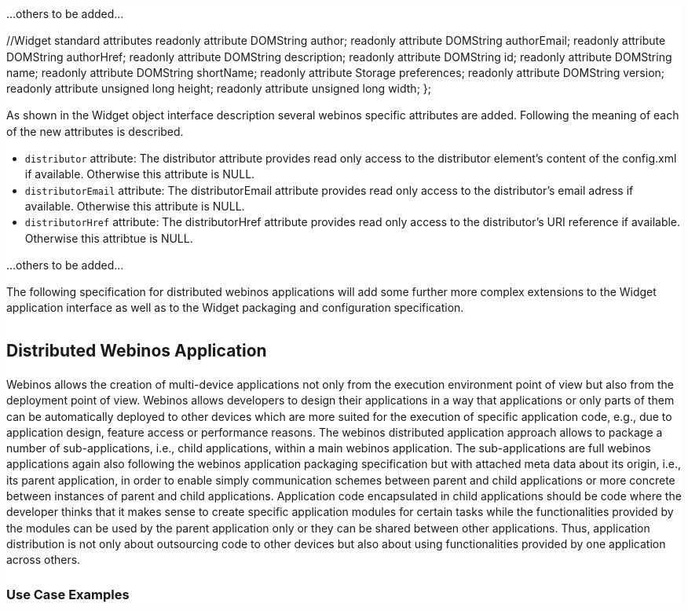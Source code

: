 …others to be added…

//Widget standard attributes
 readonly attribute DOMString author;
 readonly attribute DOMString authorEmail;
 readonly attribute DOMString authorHref;
 readonly attribute DOMString description;
 readonly attribute DOMString id;
 readonly attribute DOMString name;
 readonly attribute DOMString shortName;
 readonly attribute Storage preferences;
 readonly attribute DOMString version;
 readonly attribute unsigned long height;
 readonly attribute unsigned long width;
};
</code></pre>

As shown in the Widget object interface description several webinos specific attributes are added. Following the meaning of each of the new attributes is described.

-   `distributor` attribute: The distributor attribute provides read only access to the distributor element’s content of the config.xml if available. Otherwise this attribute is NULL.
-   `distributorEmail` attribute: The distributorEmail attribute provides read only access to the distributor’s email adress if available. Otherwise this attribute is NULL.
-   `distributorHref` attribute: The distributorHref attribute provides read only access to the distributor’s URI reference if available. Otherwise this attribtue is NULL.

…others to be added…

The following specification for distributed webinos applications will add some further more complex extensions to the Widget application interface as well as to the Widget packaging and configuration specification.

Distributed Webinos Application
-------------------------------

Webinos allows the creation of multi-device applications not only from the execution environment point of view but also from the deployment point of view. Webinos allows developers to design their applications in a way that applications or only parts of them can be automatically deployed to other devices which are more suited for the execution of specific application code, e.g., due to application design, feature access or performance reasons. The webinos distributed application approach allows to package a number of sub-applications, i.e., child applications, within a main webinos application. The sub-applications are full webinos applications again also following the webinos application packaging specification but with attached meta data about its origin, i.e., its parent application, in order to enable simply communication schemes between parent and child applications or more concrete between instances of parent and child applications. Application code encapsulated in child applications should be code where the developer thinks that it makes sense to create specific application modules for certain tasks while the functionalities provided by the modules can be used by the parent application only or they can be shared between other applications. Thus, application distribution is not only about outsourcing code to other devices but also about using functionalities provided by one application across others.

### Use Case Examples
